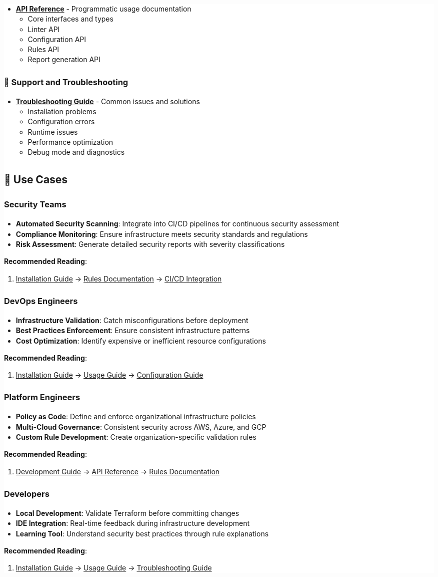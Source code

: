- **[API Reference](API.md)** - Programmatic usage documentation
  - Core interfaces and types
  - Linter API
  - Configuration API
  - Rules API
  - Report generation API

### 🔧 Support and Troubleshooting
- **[Troubleshooting Guide](TROUBLESHOOTING.md)** - Common issues and solutions
  - Installation problems
  - Configuration errors
  - Runtime issues
  - Performance optimization
  - Debug mode and diagnostics

## 🎯 Use Cases

### Security Teams
- **Automated Security Scanning**: Integrate into CI/CD pipelines for continuous security assessment
- **Compliance Monitoring**: Ensure infrastructure meets security standards and regulations
- **Risk Assessment**: Generate detailed security reports with severity classifications

**Recommended Reading**:
1. [Installation Guide](INSTALLATION.md) → [Rules Documentation](RULES.md) → [CI/CD Integration](USAGE.md#cicd-integration)

### DevOps Engineers
- **Infrastructure Validation**: Catch misconfigurations before deployment
- **Best Practices Enforcement**: Ensure consistent infrastructure patterns
- **Cost Optimization**: Identify expensive or inefficient resource configurations

**Recommended Reading**:
1. [Installation Guide](INSTALLATION.md) → [Usage Guide](USAGE.md) → [Configuration Guide](CONFIGURATION.md)

### Platform Engineers
- **Policy as Code**: Define and enforce organizational infrastructure policies
- **Multi-Cloud Governance**: Consistent security across AWS, Azure, and GCP
- **Custom Rule Development**: Create organization-specific validation rules

**Recommended Reading**:
1. [Development Guide](DEVELOPMENT.md) → [API Reference](API.md) → [Rules Documentation](RULES.md#custom-rules)

### Developers
- **Local Development**: Validate Terraform before committing changes
- **IDE Integration**: Real-time feedback during infrastructure development
- **Learning Tool**: Understand security best practices through rule explanations

**Recommended Reading**:
1. [Installation Guide](INSTALLATION.md) → [Usage Guide](USAGE.md) → [Troubleshooting Guide](TROUBLESHOOTING.md)
